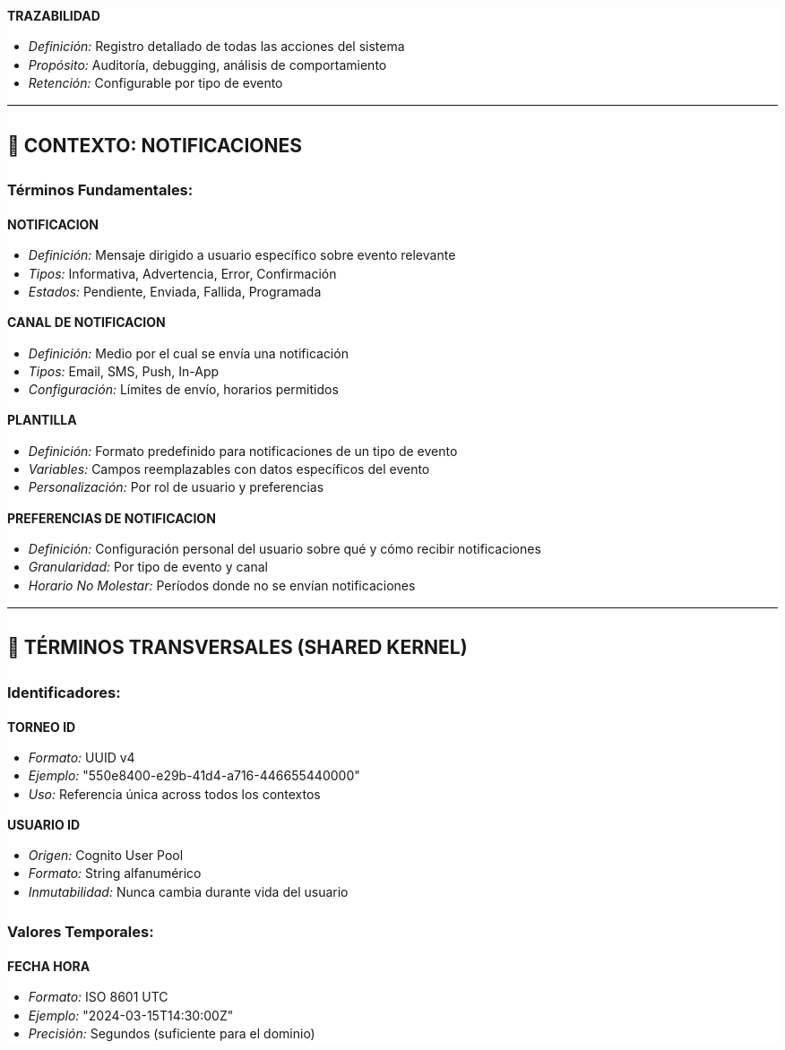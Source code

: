 **TRAZABILIDAD**
- *Definición:* Registro detallado de todas las acciones del sistema
- *Propósito:* Auditoría, debugging, análisis de comportamiento
- *Retención:* Configurable por tipo de evento

---

## **🔔 CONTEXTO: NOTIFICACIONES**

### **Términos Fundamentales:**

**NOTIFICACION**
- *Definición:* Mensaje dirigido a usuario específico sobre evento relevante
- *Tipos:* Informativa, Advertencia, Error, Confirmación
- *Estados:* Pendiente, Enviada, Fallida, Programada

**CANAL DE NOTIFICACION**
- *Definición:* Medio por el cual se envía una notificación
- *Tipos:* Email, SMS, Push, In-App
- *Configuración:* Límites de envío, horarios permitidos

**PLANTILLA**
- *Definición:* Formato predefinido para notificaciones de un tipo de evento
- *Variables:* Campos reemplazables con datos específicos del evento
- *Personalización:* Por rol de usuario y preferencias

**PREFERENCIAS DE NOTIFICACION**
- *Definición:* Configuración personal del usuario sobre qué y cómo recibir notificaciones
- *Granularidad:* Por tipo de evento y canal
- *Horario No Molestar:* Períodos donde no se envían notificaciones

---

## **🔗 TÉRMINOS TRANSVERSALES (SHARED KERNEL)**

### **Identificadores:**

**TORNEO ID**
- *Formato:* UUID v4
- *Ejemplo:* "550e8400-e29b-41d4-a716-446655440000"
- *Uso:* Referencia única across todos los contextos

**USUARIO ID**
- *Origen:* Cognito User Pool
- *Formato:* String alfanumérico
- *Inmutabilidad:* Nunca cambia durante vida del usuario

### **Valores Temporales:**

**FECHA HORA**
- *Formato:* ISO 8601 UTC
- *Ejemplo:* "2024-03-15T14:30:00Z"
- *Precisión:* Segundos (suficiente para el dominio)
